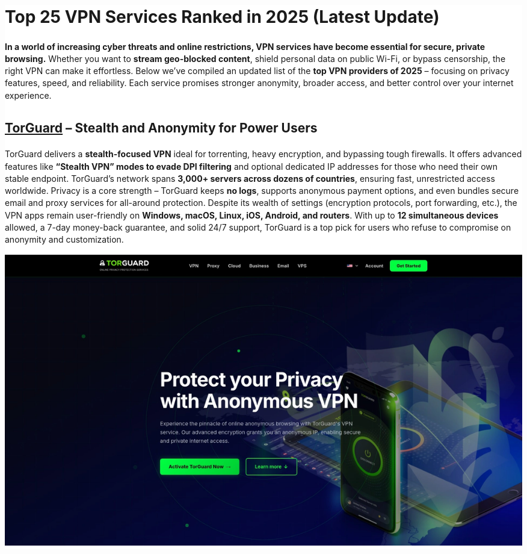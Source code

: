 # Top 25 VPN Services Ranked in 2025 (Latest Update)

**In a world of increasing cyber threats and online restrictions, VPN services have become essential for secure, private browsing.** Whether you want to **stream geo-blocked content**, shield personal data on public Wi-Fi, or bypass censorship, the right VPN can make it effortless. Below we’ve compiled an updated list of the **top VPN providers of 2025** – focusing on privacy features, speed, and reliability. Each service promises stronger anonymity, broader access, and better control over your internet experience.

## **[TorGuard](https://torguard.net)** – Stealth and Anonymity for Power Users

TorGuard delivers a **stealth-focused VPN** ideal for torrenting, heavy encryption, and bypassing tough firewalls. It offers advanced features like **“Stealth VPN” modes to evade DPI filtering** and optional dedicated IP addresses for those who need their own stable endpoint. TorGuard’s network spans **3,000+ servers across dozens of countries**, ensuring fast, unrestricted access worldwide. Privacy is a core strength – TorGuard keeps **no logs**, supports anonymous payment options, and even bundles secure email and proxy services for all-around protection. Despite its wealth of settings (encryption protocols, port forwarding, etc.), the VPN apps remain user-friendly on **Windows, macOS, Linux, iOS, Android, and routers**. With up to **12 simultaneous devices** allowed, a 7-day money-back guarantee, and solid 24/7 support, TorGuard is a top pick for users who refuse to compromise on anonymity and customization.

![TorGuard Screenshot](image/torguard.webp)

